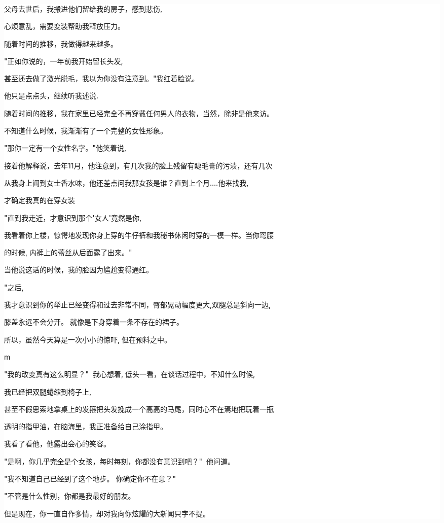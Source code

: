 父母去世后，我搬进他们留给我的房子，感到悲伤,

心烦意乱，需要变装帮助我释放压力。

随着时间的推移，我做得越来越多。

"正如你说的，一年前我开始留长头发,

甚至还去做了激光脱毛，我以为你没有注意到。"我红着脸说。



他只是点点头，继续听我述说.

随着时间的推移，我在家里已经完全不再穿戴任何男人的衣物，当然，除非是他来访。

不知道什么时候，我渐渐有了一个完整的女性形象。

"那你一定有一个女性名字。"他笑着说,

接着他解释说，去年11月，他注意到，有几次我的脸上残留有睫毛膏的污渍，还有几次

从我身上闻到女士香水味，他还差点问我那女孩是谁？直到上个月....他来找我,

才确定我真的在穿女装

"直到我走近，才意识到那个'女人'竟然是你,

我看着你上楼，惊愕地发现你身上穿的牛仔裤和我秘书休闲时穿的一模一样。当你弯腰

的时候, 内裤上的蕾丝从后面露了出来。"



当他说这话的时候，我的脸因为尴尬变得通红。



"之后,

我才意识到你的举止已经变得和过去非常不同，臀部晃动幅度更大,双腿总是斜向一边,

膝盖永远不会分开。             就像是下身穿着一条不存在的裙子。

所以，虽然今天算是一次小小的惊吓, 但在预料之中。

m



"我的改变真有这么明显？"  我心想着,    低头一看，在谈话过程中，不知什么时候,

我已经把双腿蜷缩到椅子上,

甚至不假思索地拿桌上的发箍把头发挽成一个高高的马尾，同时心不在焉地把玩着一瓶

透明的指甲油，在脑海里，我正准备给自己涂指甲。

我看了看他，他露出会心的笑容。

"是啊，你几乎完全是个女孩，每时每刻，你都没有意识到吧？"  他问道。



"我不知道自己已经到了这个地步。 你确定你不在意？"

"不管是什么性别，你都是我最好的朋友。

但是现在，你一直自作多情，却对我向你炫耀的大新闻只字不提。
